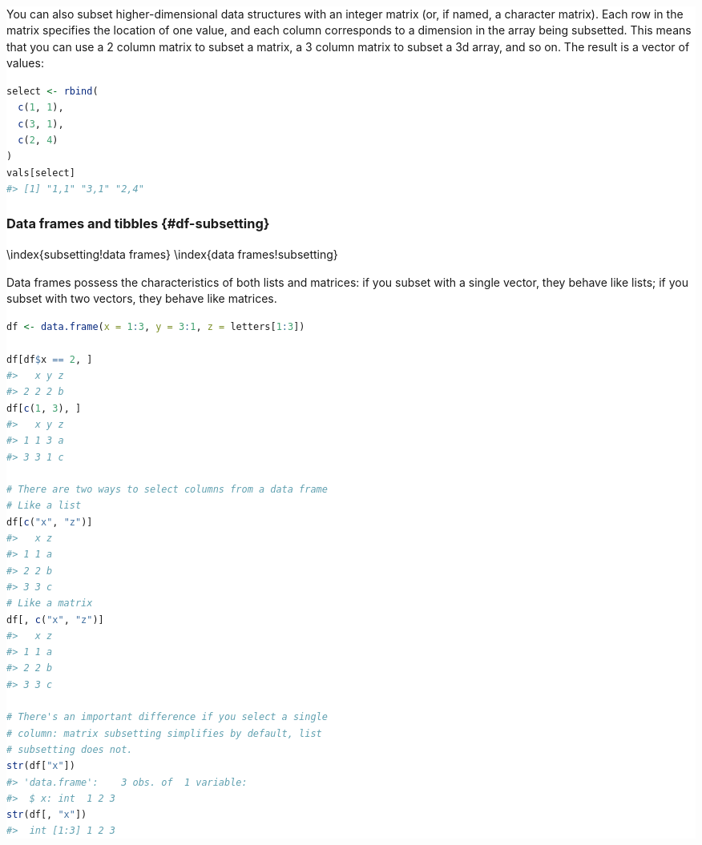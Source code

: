 You can also subset higher-dimensional data structures with an integer matrix (or, if named, a character matrix). Each row in the matrix specifies the location of one value, and each column corresponds to a dimension in the array being subsetted. This means that you can use a 2 column matrix to subset a matrix, a 3 column matrix to subset a 3d array, and so on. The result is a vector of values:




```r
select <- rbind(
  c(1, 1),
  c(3, 1),
  c(2, 4)
)
vals[select]
#> [1] "1,1" "3,1" "2,4"
```

### Data frames and tibbles {#df-subsetting}
\index{subsetting!data frames} 
\index{data frames!subsetting}

Data frames possess the characteristics of both lists and matrices: if you subset with a single vector, they behave like lists; if you subset with two vectors, they behave like matrices. 




```r
df <- data.frame(x = 1:3, y = 3:1, z = letters[1:3])

df[df$x == 2, ]
#>   x y z
#> 2 2 2 b
df[c(1, 3), ]
#>   x y z
#> 1 1 3 a
#> 3 3 1 c

# There are two ways to select columns from a data frame
# Like a list
df[c("x", "z")]
#>   x z
#> 1 1 a
#> 2 2 b
#> 3 3 c
# Like a matrix
df[, c("x", "z")]
#>   x z
#> 1 1 a
#> 2 2 b
#> 3 3 c

# There's an important difference if you select a single 
# column: matrix subsetting simplifies by default, list 
# subsetting does not.
str(df["x"])
#> 'data.frame':	3 obs. of  1 variable:
#>  $ x: int  1 2 3
str(df[, "x"])
#>  int [1:3] 1 2 3
```


[demorgans]: http://en.wikipedia.org/wiki/De_Morgan's_laws